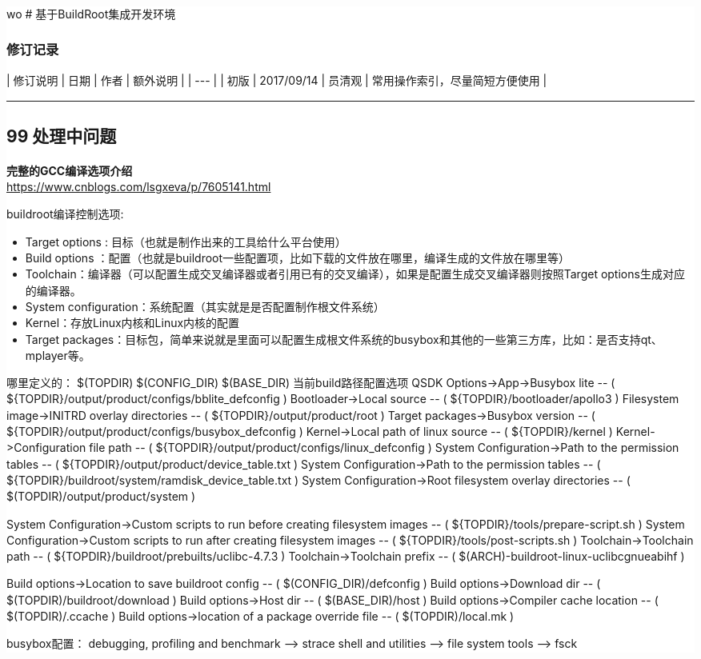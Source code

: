 wo  ﻿# 基于BuildRoot集成开发环境

### 修订记录
| 修订说明 | 日期 | 作者 | 额外说明 |
| --- |
| 初版 | 2017/09/14 | 员清观 | 常用操作索引，尽量简短方便使用 |

----
## 99 处理中问题

**完整的GCC编译选项介绍**<br>
  https://www.cnblogs.com/lsgxeva/p/7605141.html

buildroot编译控制选项:
- Target options : 目标（也就是制作出来的工具给什么平台使用）
- Build options ：配置（也就是buildroot一些配置项，比如下载的文件放在哪里，编译生成的文件放在哪里等）
- Toolchain：编译器（可以配置生成交叉编译器或者引用已有的交叉编译），如果是配置生成交叉编译器则按照Target options生成对应的编译器。
- System configuration：系统配置（其实就是是否配置制作根文件系统）
- Kernel：存放Linux内核和Linux内核的配置
- Target packages：目标包，简单来说就是里面可以配置生成根文件系统的busybox和其他的一些第三方库，比如：是否支持qt、mplayer等。

哪里定义的：  $(TOPDIR)   $(CONFIG_DIR)   $(BASE_DIR)
当前build路径配置选项
  QSDK Options->App->Busybox lite -- ( ${TOPDIR}/output/product/configs/bblite_defconfig )
  Bootloader->Local source -- ( ${TOPDIR}/bootloader/apollo3 )
  Filesystem image->INITRD overlay directories -- ( ${TOPDIR}/output/product/root )
  Target packages->Busybox version -- ( ${TOPDIR}/output/product/configs/busybox_defconfig )
  Kernel->Local path of linux source -- ( ${TOPDIR}/kernel )
  Kernel->Configuration file path -- ( ${TOPDIR}/output/product/configs/linux_defconfig )
  System Configuration->Path to the permission tables -- ( ${TOPDIR}/output/product/device_table.txt )
  System Configuration->Path to the permission tables -- ( ${TOPDIR}/buildroot/system/ramdisk_device_table.txt )
  System Configuration->Root filesystem overlay directories -- ( $(TOPDIR)/output/product/system )

  System Configuration->Custom scripts to run before creating filesystem images -- ( ${TOPDIR}/tools/prepare-script.sh )
  System Configuration->Custom scripts to run after creating filesystem images -- ( ${TOPDIR}/tools/post-scripts.sh )
  Toolchain->Toolchain path -- ( ${TOPDIR}/buildroot/prebuilts/uclibc-4.7.3 )
  Toolchain->Toolchain prefix -- ( $(ARCH)-buildroot-linux-uclibcgnueabihf )

  Build options->Location to save buildroot config -- ( $(CONFIG_DIR)/defconfig )
  Build options->Download dir -- ( $(TOPDIR)/buildroot/download )
  Build options->Host dir -- ( $(BASE_DIR)/host )
  Build options->Compiler cache location -- ( $(TOPDIR)/.ccache )
  Build options->location of a package override file -- ( $(TOPDIR)/local.mk )

busybox配置：
     debugging, profiling and benchmark --> strace
     shell and utilities --> file
     system tools --> fsck
